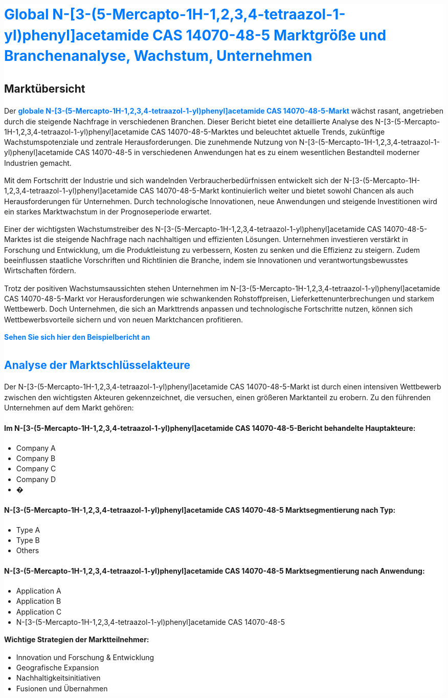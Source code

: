 <h1 style="color: #007BFF;">Global N-[3-(5-Mercapto-1H-1,2,3,4-tetraazol-1-yl)phenyl]acetamide CAS 14070-48-5 Marktgröße und Branchenanalyse, Wachstum, Unternehmen</h1>

<section id="overview">
<h2>Marktübersicht</h2>
<p>Der <a href="https://www.futuremarketreport.com/de/industry-report/n-3-5-mercapto-1h-1234-tetraazol-1-ylphenylacetamide-cas-14070-48-5-market" style="color: #007BFF; text-decoration: none;"><strong>globale N-[3-(5-Mercapto-1H-1,2,3,4-tetraazol-1-yl)phenyl]acetamide CAS 14070-48-5-Markt</strong></a> wächst rasant, angetrieben durch die steigende Nachfrage in verschiedenen Branchen. Dieser Bericht bietet eine detaillierte Analyse des N-[3-(5-Mercapto-1H-1,2,3,4-tetraazol-1-yl)phenyl]acetamide CAS 14070-48-5-Marktes und beleuchtet aktuelle Trends, zukünftige Wachstumspotenziale und zentrale Herausforderungen. Die zunehmende Nutzung von N-[3-(5-Mercapto-1H-1,2,3,4-tetraazol-1-yl)phenyl]acetamide CAS 14070-48-5 in verschiedenen Anwendungen hat es zu einem wesentlichen Bestandteil moderner Industrien gemacht.</p>

<p>Mit dem Fortschritt der Industrie und sich wandelnden Verbraucherbedürfnissen entwickelt sich der N-[3-(5-Mercapto-1H-1,2,3,4-tetraazol-1-yl)phenyl]acetamide CAS 14070-48-5-Markt kontinuierlich weiter und bietet sowohl Chancen als auch Herausforderungen für Unternehmen. Durch technologische Innovationen, neue Anwendungen und steigende Investitionen wird ein starkes Marktwachstum in der Prognoseperiode erwartet.</p>

<p>Einer der wichtigsten Wachstumstreiber des N-[3-(5-Mercapto-1H-1,2,3,4-tetraazol-1-yl)phenyl]acetamide CAS 14070-48-5-Marktes ist die steigende Nachfrage nach nachhaltigen und effizienten Lösungen. Unternehmen investieren verstärkt in Forschung und Entwicklung, um die Produktleistung zu verbessern, Kosten zu senken und die Effizienz zu steigern. Zudem beeinflussen staatliche Vorschriften und Richtlinien die Branche, indem sie Innovationen und verantwortungsbewusstes Wirtschaften fördern.</p>

<p>Trotz der positiven Wachstumsaussichten stehen Unternehmen im N-[3-(5-Mercapto-1H-1,2,3,4-tetraazol-1-yl)phenyl]acetamide CAS 14070-48-5-Markt vor Herausforderungen wie schwankenden Rohstoffpreisen, Lieferkettenunterbrechungen und starkem Wettbewerb. Doch Unternehmen, die sich an Markttrends anpassen und technologische Fortschritte nutzen, können sich Wettbewerbsvorteile sichern und von neuen Marktchancen profitieren.</p>
</section>

<section id="overview">
<p><a href="https://www.futuremarketreport.com/de/request-sample/reportId=112538" style="color: #007BFF; text-decoration: none;"><strong>Sehen Sie sich hier den Beispielbericht an</strong></a></p>
</section>

<section id="key-players">
<h2 style="color: #007BFF;">Analyse der Marktschlüsselakteure</h2>
<p>Der N-[3-(5-Mercapto-1H-1,2,3,4-tetraazol-1-yl)phenyl]acetamide CAS 14070-48-5-Markt ist durch einen intensiven Wettbewerb zwischen den wichtigsten Akteuren gekennzeichnet, die versuchen, einen größeren Marktanteil zu erobern. Zu den führenden Unternehmen auf dem Markt gehören:</p>
<h4>Im N-[3-(5-Mercapto-1H-1,2,3,4-tetraazol-1-yl)phenyl]acetamide CAS 14070-48-5-Bericht behandelte Hauptakteure:</h4>
<ul><li>Company A</li><li>Company B</li><li>Company C</li><li>Company D</li><li>�</li></ul>
<h4>N-[3-(5-Mercapto-1H-1,2,3,4-tetraazol-1-yl)phenyl]acetamide CAS 14070-48-5 Marktsegmentierung nach Typ:</h4>
<ul><li>Type A</li><li>Type B</li><li>Others</li></ul>

<h4>N-[3-(5-Mercapto-1H-1,2,3,4-tetraazol-1-yl)phenyl]acetamide CAS 14070-48-5 Marktsegmentierung nach Anwendung:</h4>
<ul><li>Application A</li><li>Application B</li><li>Application C</li><li>N-[3-(5-Mercapto-1H-1,2,3,4-tetraazol-1-yl)phenyl]acetamide CAS 14070-48-5</li></ul>
<p><strong>Wichtige Strategien der Marktteilnehmer:</strong></p>
<ul>
<li>Innovation und Forschung & Entwicklung</li>
<li>Geografische Expansion</li>
<li>Nachhaltigkeitsinitiativen</li>
<li>Fusionen und Übernahmen</li>
</ul>
</section>
